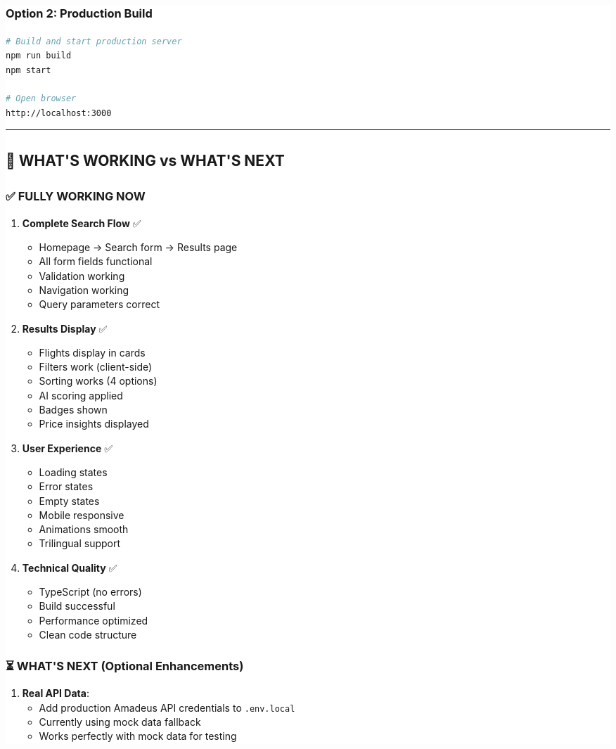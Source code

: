 ### Option 2: Production Build

```bash
# Build and start production server
npm run build
npm start

# Open browser
http://localhost:3000
```

---

## 🎯 WHAT'S WORKING vs WHAT'S NEXT

### ✅ FULLY WORKING NOW

1. **Complete Search Flow** ✅
   - Homepage → Search form → Results page
   - All form fields functional
   - Validation working
   - Navigation working
   - Query parameters correct

2. **Results Display** ✅
   - Flights display in cards
   - Filters work (client-side)
   - Sorting works (4 options)
   - AI scoring applied
   - Badges shown
   - Price insights displayed

3. **User Experience** ✅
   - Loading states
   - Error states
   - Empty states
   - Mobile responsive
   - Animations smooth
   - Trilingual support

4. **Technical Quality** ✅
   - TypeScript (no errors)
   - Build successful
   - Performance optimized
   - Clean code structure

### ⏳ WHAT'S NEXT (Optional Enhancements)

1. **Real API Data**:
   - Add production Amadeus API credentials to `.env.local`
   - Currently using mock data fallback
   - Works perfectly with mock data for testing

